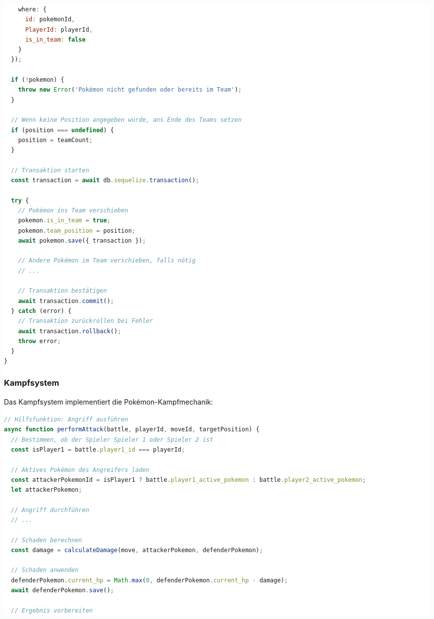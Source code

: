 ```javascript
    where: {
      id: pokemonId,
      PlayerId: playerId,
      is_in_team: false
    }
  });

  if (!pokemon) {
    throw new Error('Pokémon nicht gefunden oder bereits im Team');
  }

  // Wenn keine Position angegeben wurde, ans Ende des Teams setzen
  if (position === undefined) {
    position = teamCount;
  }

  // Transaktion starten
  const transaction = await db.sequelize.transaction();

  try {
    // Pokémon ins Team verschieben
    pokemon.is_in_team = true;
    pokemon.team_position = position;
    await pokemon.save({ transaction });

    // Andere Pokémon im Team verschieben, falls nötig
    // ...

    // Transaktion bestätigen
    await transaction.commit();
  } catch (error) {
    // Transaktion zurückrollen bei Fehler
    await transaction.rollback();
    throw error;
  }
}
```

### Kampfsystem

Das Kampfsystem implementiert die Pokémon-Kampfmechanik:

```javascript
// Hilfsfunktion: Angriff ausführen
async function performAttack(battle, playerId, moveId, targetPosition) {
  // Bestimmen, ob der Spieler Spieler 1 oder Spieler 2 ist
  const isPlayer1 = battle.player1_id === playerId;
  
  // Aktives Pokémon des Angreifers laden
  const attackerPokemonId = isPlayer1 ? battle.player1_active_pokemon : battle.player2_active_pokemon;
  let attackerPokemon;

  // Angriff durchführen
  // ...
  
  // Schaden berechnen
  const damage = calculateDamage(move, attackerPokemon, defenderPokemon);
  
  // Schaden anwenden
  defenderPokemon.current_hp = Math.max(0, defenderPokemon.current_hp - damage);
  await defenderPokemon.save();
  
  // Ergebnis vorbereiten
```